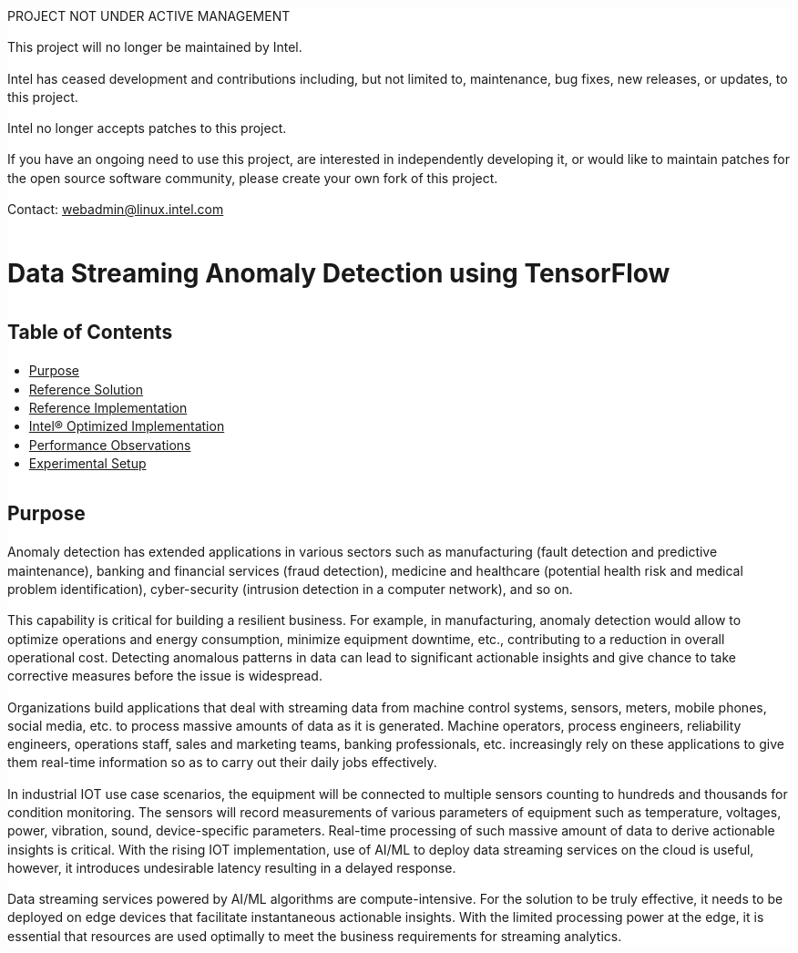 PROJECT NOT UNDER ACTIVE MANAGEMENT

This project will no longer be maintained by Intel.

Intel has ceased development and contributions including, but not limited to, maintenance, bug fixes, new releases, or updates, to this project.  

Intel no longer accepts patches to this project.

If you have an ongoing need to use this project, are interested in independently developing it, or would like to maintain patches for the open source software community, please create your own fork of this project.  

Contact: webadmin@linux.intel.com
# **Data Streaming Anomaly Detection using TensorFlow**
## **Table of Contents**
 - [Purpose](#purpose)
 - [Reference Solution](#reference-solution)
 - [Reference Implementation](#reference-implementation)
 - [Intel® Optimized Implementation](#optimized-e2e-architecture-with-intel%C2%AE-oneapi-components)
 - [Performance Observations](#performance-observations)
 - [Experimental Setup](#experiment-setup)


## Purpose

Anomaly detection has extended applications in various sectors such as manufacturing (fault detection and predictive maintenance), banking and financial services (fraud detection), medicine and healthcare (potential health risk and medical problem identification), cyber-security (intrusion detection in a computer network), and so on.

This capability is critical for building a resilient business. For example, in manufacturing, anomaly detection would allow to optimize operations and energy consumption, minimize equipment downtime, etc., contributing to a reduction in overall operational cost. Detecting anomalous patterns in data can lead to significant actionable insights and give chance to take corrective measures before the issue is widespread.

Organizations build applications that deal with streaming data from machine control systems, sensors, meters, mobile phones, social media, etc. to process massive amounts of data as it is generated. Machine operators, process engineers, reliability engineers, operations staff, sales and marketing teams, banking professionals, etc. increasingly rely on these applications to give them real-time information so as to carry out their daily jobs effectively.

In industrial IOT use case scenarios, the equipment will be connected to multiple sensors counting to hundreds and thousands for condition monitoring. The sensors will record measurements of various parameters of equipment such as temperature, voltages, power, vibration, sound, device-specific parameters. Real-time processing of such massive amount of data to derive actionable insights is critical. With the rising IOT implementation, use of AI/ML to deploy data streaming services on the cloud is useful, however, it introduces undesirable latency resulting in a delayed response.

Data streaming services powered by AI/ML algorithms are compute-intensive. For the solution to be truly effective, it needs to be deployed on edge devices that facilitate instantaneous actionable insights. With the limited processing power at the edge, it is essential that resources are used optimally to meet the business requirements for streaming analytics.
